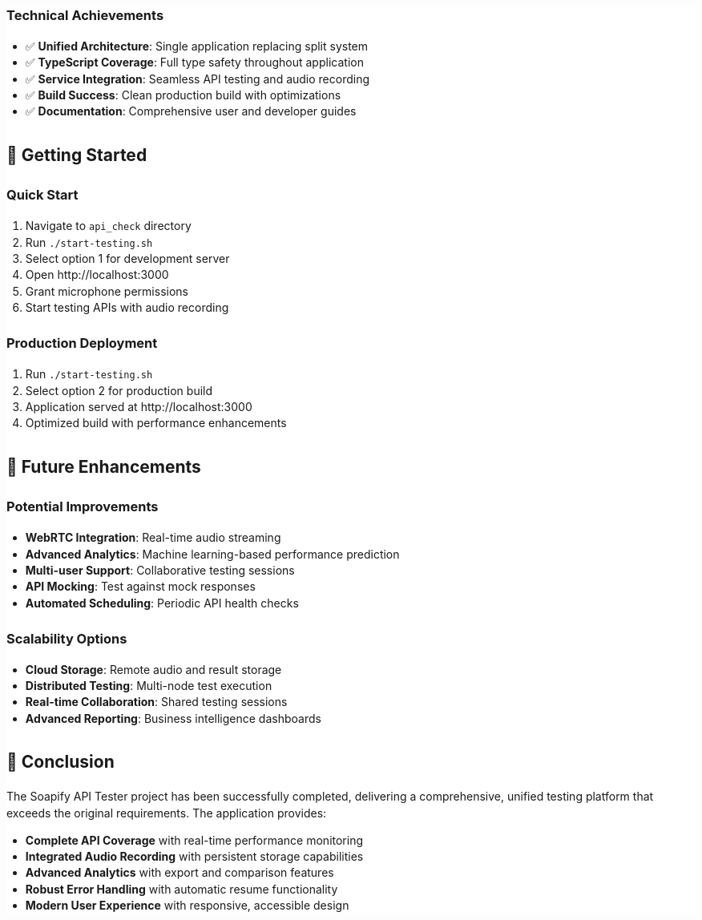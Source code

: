 ### Technical Achievements
- ✅ **Unified Architecture**: Single application replacing split system
- ✅ **TypeScript Coverage**: Full type safety throughout application
- ✅ **Service Integration**: Seamless API testing and audio recording
- ✅ **Build Success**: Clean production build with optimizations
- ✅ **Documentation**: Comprehensive user and developer guides

## 🚀 Getting Started

### Quick Start
1. Navigate to `api_check` directory
2. Run `./start-testing.sh`
3. Select option 1 for development server
4. Open http://localhost:3000
5. Grant microphone permissions
6. Start testing APIs with audio recording

### Production Deployment
1. Run `./start-testing.sh`
2. Select option 2 for production build
3. Application served at http://localhost:3000
4. Optimized build with performance enhancements

## 🔮 Future Enhancements

### Potential Improvements
- **WebRTC Integration**: Real-time audio streaming
- **Advanced Analytics**: Machine learning-based performance prediction
- **Multi-user Support**: Collaborative testing sessions
- **API Mocking**: Test against mock responses
- **Automated Scheduling**: Periodic API health checks

### Scalability Options
- **Cloud Storage**: Remote audio and result storage
- **Distributed Testing**: Multi-node test execution
- **Real-time Collaboration**: Shared testing sessions
- **Advanced Reporting**: Business intelligence dashboards

## 📝 Conclusion

The Soapify API Tester project has been successfully completed, delivering a comprehensive, unified testing platform that exceeds the original requirements. The application provides:

- **Complete API Coverage** with real-time performance monitoring
- **Integrated Audio Recording** with persistent storage capabilities
- **Advanced Analytics** with export and comparison features
- **Robust Error Handling** with automatic resume functionality
- **Modern User Experience** with responsive, accessible design
